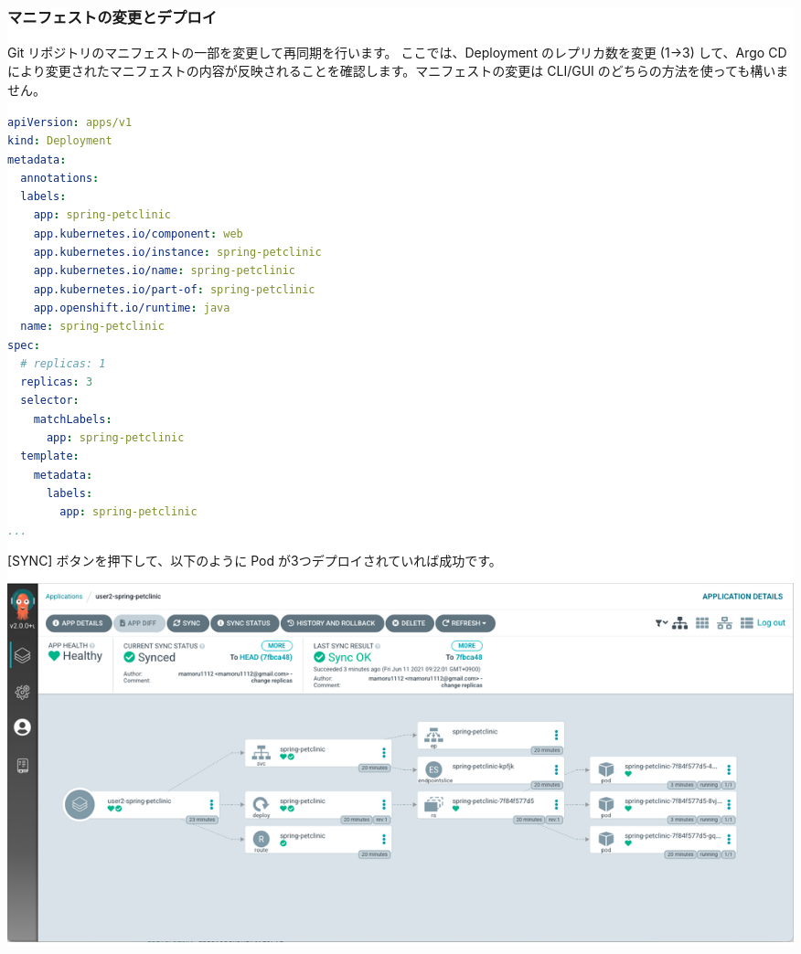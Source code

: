
### マニフェストの変更とデプロイ
Git リポジトリのマニフェストの一部を変更して再同期を行います。
ここでは、Deployment のレプリカ数を変更 (1->3) して、Argo CD により変更されたマニフェストの内容が反映されることを確認します。マニフェストの変更は CLI/GUI のどちらの方法を使っても構いません。

```yaml
apiVersion: apps/v1
kind: Deployment
metadata:
  annotations:
  labels:
    app: spring-petclinic
    app.kubernetes.io/component: web
    app.kubernetes.io/instance: spring-petclinic
    app.kubernetes.io/name: spring-petclinic
    app.kubernetes.io/part-of: spring-petclinic
    app.openshift.io/runtime: java
  name: spring-petclinic
spec:
  # replicas: 1
  replicas: 3
  selector:
    matchLabels:
      app: spring-petclinic
  template:
    metadata:
      labels:
        app: spring-petclinic
...
```

[SYNC] ボタンを押下して、以下のように Pod が3つデプロイされていれば成功です。

![change-replicas](images/change-replicas.png)
